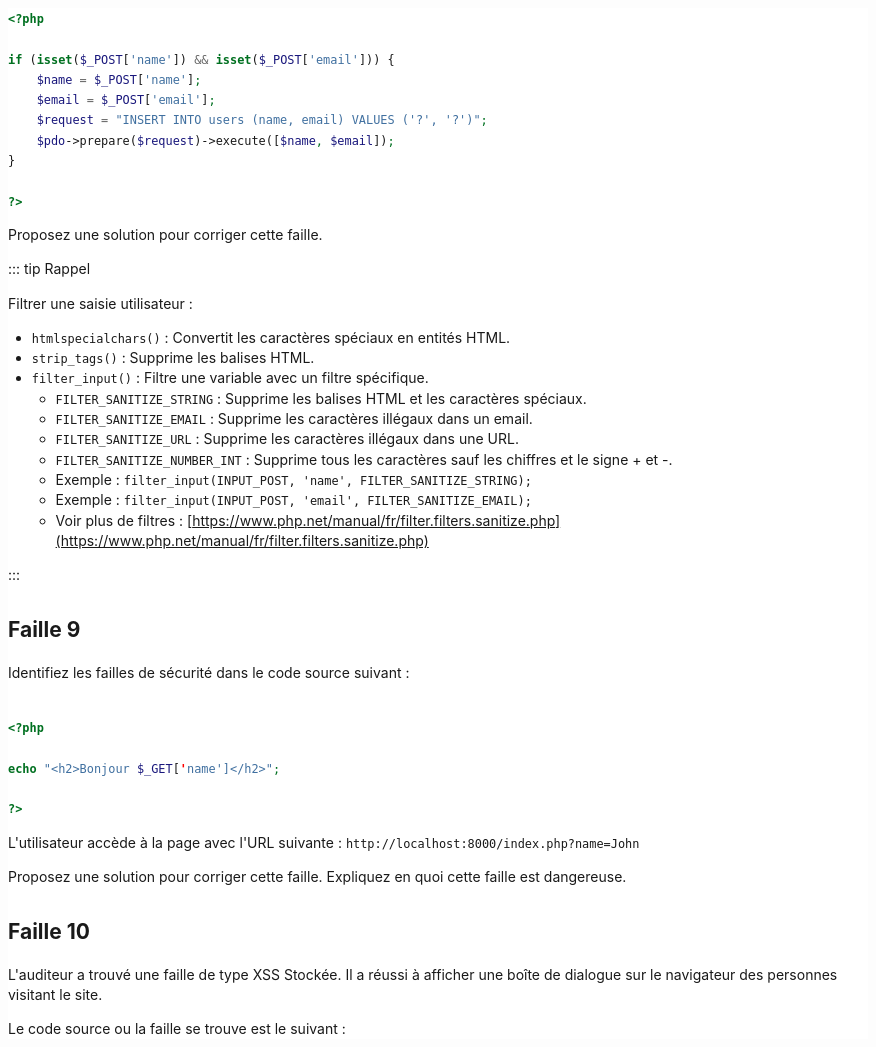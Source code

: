 ```php
<?php

if (isset($_POST['name']) && isset($_POST['email'])) {
    $name = $_POST['name'];
    $email = $_POST['email'];
    $request = "INSERT INTO users (name, email) VALUES ('?', '?')";
    $pdo->prepare($request)->execute([$name, $email]);
}

?>
```

Proposez une solution pour corriger cette faille.

::: tip Rappel

Filtrer une saisie utilisateur :

- `htmlspecialchars()` : Convertit les caractères spéciaux en entités HTML.
- `strip_tags()` : Supprime les balises HTML.
- `filter_input()` : Filtre une variable avec un filtre spécifique.
  - `FILTER_SANITIZE_STRING` : Supprime les balises HTML et les caractères spéciaux.
  - `FILTER_SANITIZE_EMAIL` : Supprime les caractères illégaux dans un email.
  - `FILTER_SANITIZE_URL` : Supprime les caractères illégaux dans une URL.
  - `FILTER_SANITIZE_NUMBER_INT` : Supprime tous les caractères sauf les chiffres et le signe + et -.
  - Exemple : `filter_input(INPUT_POST, 'name', FILTER_SANITIZE_STRING);`
  - Exemple : `filter_input(INPUT_POST, 'email', FILTER_SANITIZE_EMAIL);`
  - Voir plus de filtres : [https://www.php.net/manual/fr/filter.filters.sanitize.php](https://www.php.net/manual/fr/filter.filters.sanitize.php)

:::

## Faille 9

Identifiez les failles de sécurité dans le code source suivant :

```php

<?php

echo "<h2>Bonjour $_GET['name']</h2>";

?>
```

L'utilisateur accède à la page avec l'URL suivante : `http://localhost:8000/index.php?name=John`

Proposez une solution pour corriger cette faille. Expliquez en quoi cette faille est dangereuse.

## Faille 10

L'auditeur a trouvé une faille de type XSS Stockée. Il a réussi à afficher une boîte de dialogue sur le navigateur des personnes visitant le site.

Le code source ou la faille se trouve est le suivant :
